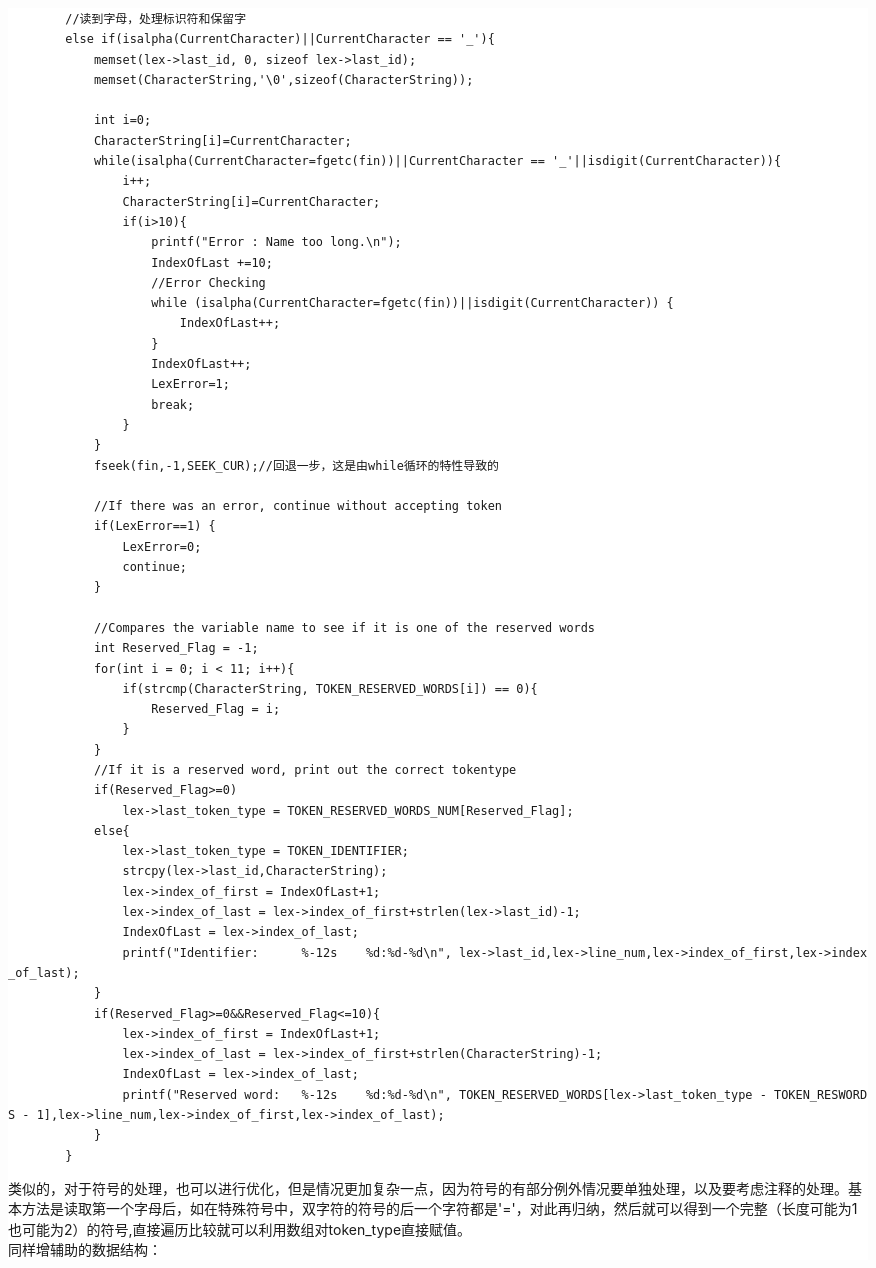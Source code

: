 ```
        //读到字母，处理标识符和保留字
        else if(isalpha(CurrentCharacter)||CurrentCharacter == '_'){
            memset(lex->last_id, 0, sizeof lex->last_id);
            memset(CharacterString,'\0',sizeof(CharacterString));

            int i=0;
            CharacterString[i]=CurrentCharacter;
            while(isalpha(CurrentCharacter=fgetc(fin))||CurrentCharacter == '_'||isdigit(CurrentCharacter)){
                i++;
                CharacterString[i]=CurrentCharacter;
                if(i>10){
                    printf("Error : Name too long.\n");
                    IndexOfLast +=10;
                    //Error Checking
                    while (isalpha(CurrentCharacter=fgetc(fin))||isdigit(CurrentCharacter)) {
                        IndexOfLast++;
                    }
                    IndexOfLast++;
                    LexError=1;
                    break;
                }
            }
            fseek(fin,-1,SEEK_CUR);//回退一步，这是由while循环的特性导致的

            //If there was an error, continue without accepting token
            if(LexError==1) {
                LexError=0;
                continue;
            }

            //Compares the variable name to see if it is one of the reserved words
            int Reserved_Flag = -1;
            for(int i = 0; i < 11; i++){
                if(strcmp(CharacterString, TOKEN_RESERVED_WORDS[i]) == 0){
                    Reserved_Flag = i;
                }
            }
            //If it is a reserved word, print out the correct tokentype
            if(Reserved_Flag>=0)
                lex->last_token_type = TOKEN_RESERVED_WORDS_NUM[Reserved_Flag];
            else{
                lex->last_token_type = TOKEN_IDENTIFIER;
                strcpy(lex->last_id,CharacterString);
                lex->index_of_first = IndexOfLast+1;
                lex->index_of_last = lex->index_of_first+strlen(lex->last_id)-1;
                IndexOfLast = lex->index_of_last;
                printf("Identifier:      %-12s    %d:%d-%d\n", lex->last_id,lex->line_num,lex->index_of_first,lex->index_of_last);
            }
            if(Reserved_Flag>=0&&Reserved_Flag<=10){
                lex->index_of_first = IndexOfLast+1;
                lex->index_of_last = lex->index_of_first+strlen(CharacterString)-1;
                IndexOfLast = lex->index_of_last;
                printf("Reserved word:   %-12s    %d:%d-%d\n", TOKEN_RESERVED_WORDS[lex->last_token_type - TOKEN_RESWORDS - 1],lex->line_num,lex->index_of_first,lex->index_of_last);
            }
        }
```
类似的，对于符号的处理，也可以进行优化，但是情况更加复杂一点，因为符号的有部分例外情况要单独处理，以及要考虑注释的处理。基本方法是读取第一个字母后，如在特殊符号中，双字符的符号的后一个字符都是'='，对此再归纳，然后就可以得到一个完整（长度可能为1也可能为2）的符号,直接遍历比较就可以利用数组对token_type直接赋值。<br>
同样增辅助的数据结构：
```
```